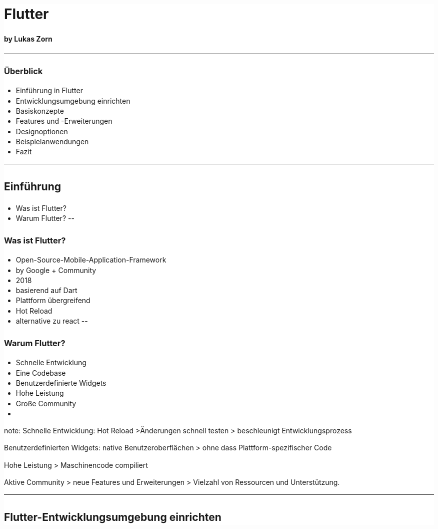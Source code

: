 # Flutter 
#### by Lukas Zorn
---
### Überblick
- Einführung in Flutter
- Entwicklungsumgebung einrichten
- Basiskonzepte
- Features und -Erweiterungen
- Designoptionen
- Beispielanwendungen
- Fazit

---

## Einführung 
- Was ist Flutter?
- Warum Flutter?
--
### Was ist Flutter?

- Open-Source-Mobile-Application-Framework 
- by Google + Community
- 2018
- basierend auf Dart
- Plattform übergreifend
- Hot Reload 
- alternative zu react
--
### Warum Flutter?

- Schnelle Entwicklung
- Eine Codebase 
- Benutzerdefinierte Widgets
- Hohe Leistung
- Große Community
- 
note: 
Schnelle Entwicklung: Hot Reload >Änderungen schnell testen >  beschleunigt Entwicklungsprozess

Benutzerdefinierten Widgets: native Benutzeroberflächen > ohne dass Plattform-spezifischer Code

 Hohe Leistung > Maschinencode compiliert

Aktive Community > neue Features und Erweiterungen > Vielzahl von Ressourcen und Unterstützung.

---
## Flutter-Entwicklungsumgebung einrichten
